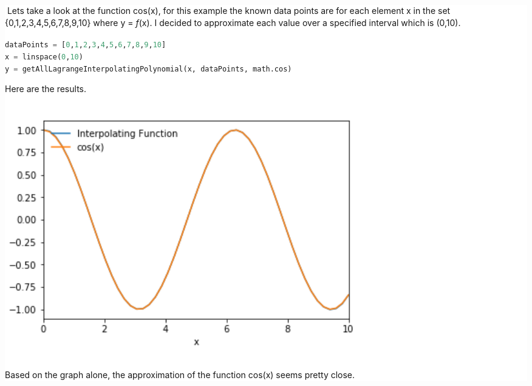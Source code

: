 ​	Lets take a look at the function cos(x), for this example the known data points are for each element x in the set {0,1,2,3,4,5,6,7,8,9,10} where y = *f*(x). I decided to approximate each value over a specified interval which is (0,10). 

```python
dataPoints = [0,1,2,3,4,5,6,7,8,9,10]
x = linspace(0,10)
y = getAllLagrangeInterpolatingPolynomial(x, dataPoints, math.cos)
```

Here are the results. 

![InterpolationPolynomailExample0](InterpolationPolynomailExample0.PNG)

Based on the graph alone, the approximation of the function cos(x) seems pretty close. 
